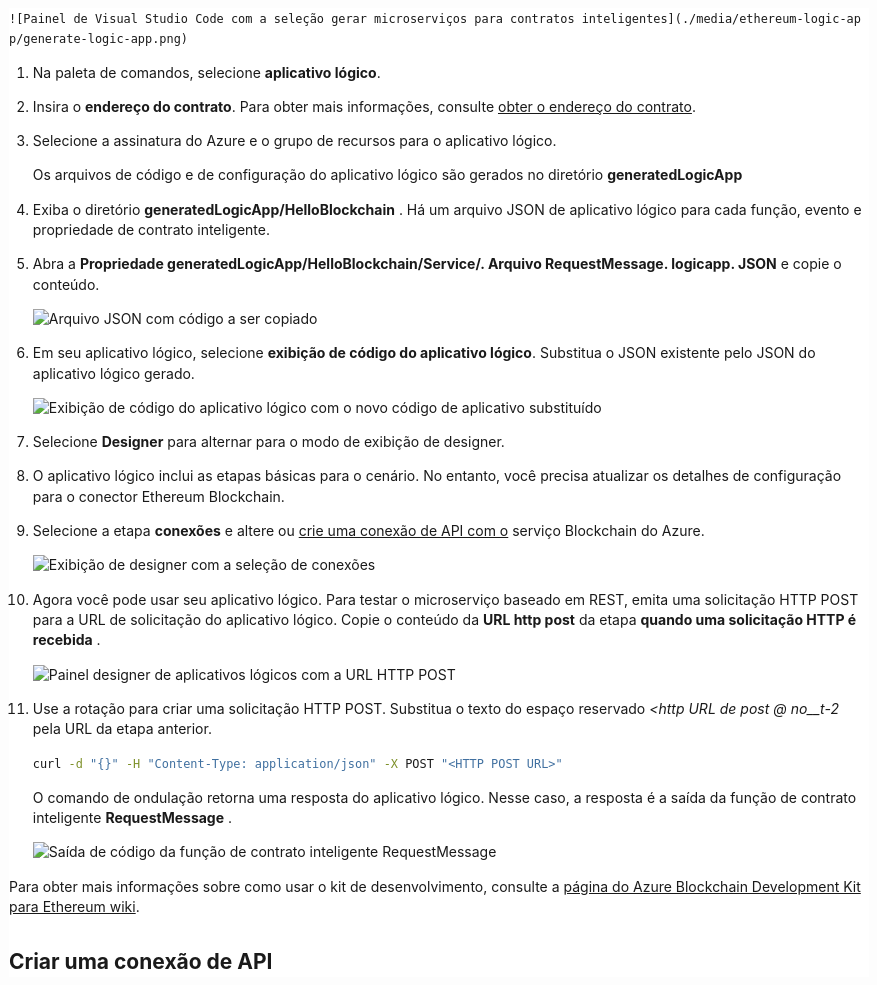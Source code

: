     ![Painel de Visual Studio Code com a seleção gerar microserviços para contratos inteligentes](./media/ethereum-logic-app/generate-logic-app.png)

1. Na paleta de comandos, selecione **aplicativo lógico**.
1. Insira o **endereço do contrato**. Para obter mais informações, consulte [obter o endereço do contrato](#get-the-contract-address).
1. Selecione a assinatura do Azure e o grupo de recursos para o aplicativo lógico.

    Os arquivos de código e de configuração do aplicativo lógico são gerados no diretório **generatedLogicApp**

1. Exiba o diretório **generatedLogicApp/HelloBlockchain** . Há um arquivo JSON de aplicativo lógico para cada função, evento e propriedade de contrato inteligente.
1. Abra a **Propriedade generatedLogicApp/HelloBlockchain/Service/. Arquivo RequestMessage. logicapp. JSON** e copie o conteúdo.

    ![Arquivo JSON com código a ser copiado](./media/ethereum-logic-app/requestmessage.png)

1. Em seu aplicativo lógico, selecione **exibição de código do aplicativo lógico**. Substitua o JSON existente pelo JSON do aplicativo lógico gerado.

    ![Exibição de código do aplicativo lógico com o novo código de aplicativo substituído](./media/ethereum-logic-app/code-view.png)

1. Selecione **Designer** para alternar para o modo de exibição de designer.
1. O aplicativo lógico inclui as etapas básicas para o cenário. No entanto, você precisa atualizar os detalhes de configuração para o conector Ethereum Blockchain.
1. Selecione a etapa **conexões** e altere ou [crie uma conexão de API com o](#create-an-api-connection) serviço Blockchain do Azure.

    ![Exibição de designer com a seleção de conexões](./media/ethereum-logic-app/microservice-logic-app.png)

1. Agora você pode usar seu aplicativo lógico. Para testar o microserviço baseado em REST, emita uma solicitação HTTP POST para a URL de solicitação do aplicativo lógico. Copie o conteúdo da **URL http post** da etapa **quando uma solicitação HTTP é recebida** .

    ![Painel designer de aplicativos lógicos com a URL HTTP POST](./media/ethereum-logic-app/post-url.png)

1. Use a rotação para criar uma solicitação HTTP POST. Substitua o texto do espaço reservado *\<http URL de post @ no__t-2* pela URL da etapa anterior.

    ``` bash
    curl -d "{}" -H "Content-Type: application/json" -X POST "<HTTP POST URL>"
    ```

    O comando de ondulação retorna uma resposta do aplicativo lógico. Nesse caso, a resposta é a saída da função de contrato inteligente **RequestMessage** .

    ![Saída de código da função de contrato inteligente RequestMessage](./media/ethereum-logic-app/curl.png)

Para obter mais informações sobre como usar o kit de desenvolvimento, consulte a [página do Azure Blockchain Development Kit para Ethereum wiki](https://github.com/Microsoft/vscode-azure-blockchain-ethereum/wiki).

## <a name="create-an-api-connection"></a>Criar uma conexão de API
